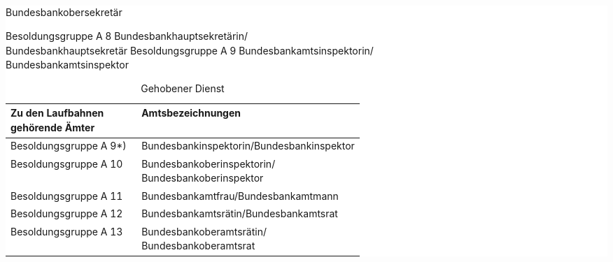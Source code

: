 Bundesbankobersekretär</td>
</tr>
<tr class="odd">
<td style="text-align: left;">Besoldungsgruppe A 8</td>
<td style="text-align: left;">Bundesbankhauptsekretärin/<br />
Bundesbankhauptsekretär</td>
</tr>
<tr class="even">
<td style="text-align: left;">Besoldungsgruppe A 9</td>
<td style="text-align: left;">Bundesbankamtsinspektorin/<br />
Bundesbankamtsinspektor</td>
</tr>
</tbody>
</table>

  

<table>
<caption>Gehobener Dienst</caption>
<colgroup>
<col style="width: 37%" />
<col style="width: 63%" />
</colgroup>
<thead>
<tr class="header">
<th style="text-align: left;">Zu den Laufbahnen<br />
gehörende Ämter</th>
<th style="text-align: left;">Amtsbezeichnungen</th>
</tr>
</thead>
<tbody>
<tr class="odd">
<td style="text-align: left;">Besoldungsgruppe A 9*)</td>
<td style="text-align: left;">Bundesbankinspektorin/Bundesbankinspektor</td>
</tr>
<tr class="even">
<td style="text-align: left;">Besoldungsgruppe A 10</td>
<td style="text-align: left;">Bundesbankoberinspektorin/<br />
Bundesbankoberinspektor</td>
</tr>
<tr class="odd">
<td style="text-align: left;">Besoldungsgruppe A 11</td>
<td style="text-align: left;">Bundesbankamtfrau/Bundesbankamtmann</td>
</tr>
<tr class="even">
<td style="text-align: left;">Besoldungsgruppe A 12</td>
<td style="text-align: left;">Bundesbankamtsrätin/Bundesbankamtsrat</td>
</tr>
<tr class="odd">
<td style="text-align: left;">Besoldungsgruppe A 13</td>
<td style="text-align: left;">Bundesbankoberamtsrätin/<br />
Bundesbankoberamtsrat</td>
</tr>
</tbody>
</table>
